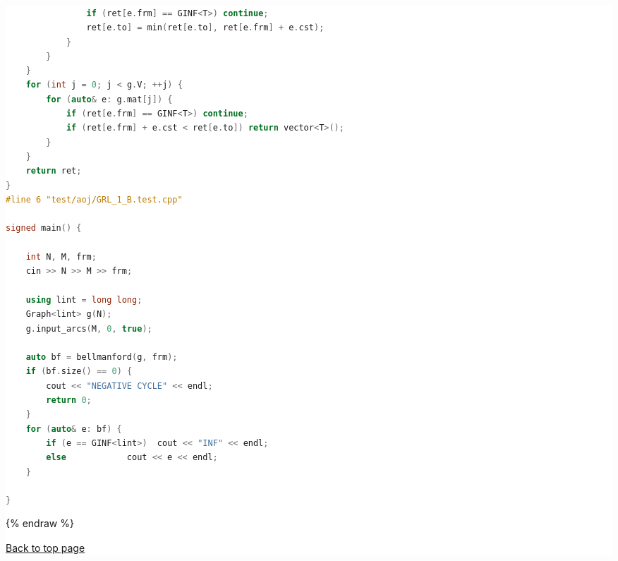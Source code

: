 ```cpp
                if (ret[e.frm] == GINF<T>) continue;
                ret[e.to] = min(ret[e.to], ret[e.frm] + e.cst);
            }
        }
    }
    for (int j = 0; j < g.V; ++j) {
        for (auto& e: g.mat[j]) {
            if (ret[e.frm] == GINF<T>) continue;
            if (ret[e.frm] + e.cst < ret[e.to]) return vector<T>();
        }
    }
    return ret;
}
#line 6 "test/aoj/GRL_1_B.test.cpp"

signed main() {

    int N, M, frm;
    cin >> N >> M >> frm;

    using lint = long long;
    Graph<lint> g(N);
    g.input_arcs(M, 0, true);

    auto bf = bellmanford(g, frm);
    if (bf.size() == 0) {
        cout << "NEGATIVE CYCLE" << endl;
        return 0;
    }
    for (auto& e: bf) {
        if (e == GINF<lint>)  cout << "INF" << endl;
        else            cout << e << endl;
    }

}

```
{% endraw %}

<a href="../../../index.html">Back to top page</a>

